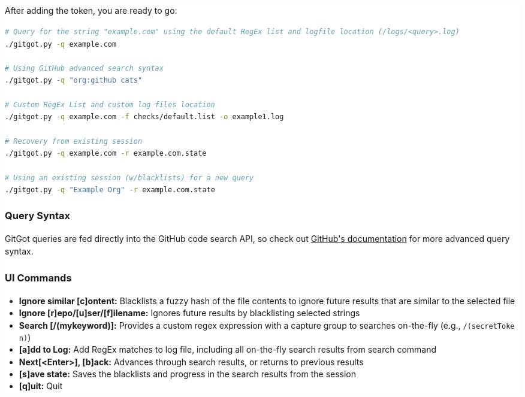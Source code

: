 After adding the token, you are ready to go:
```sh
# Query for the string "example.com" using the default RegEx list and logfile location (/logs/<query>.log)
./gitgot.py -q example.com

# Using GitHub advanced search syntax
./gitgot.py -q "org:github cats"

# Custom RegEx List and custom log files location
./gitgot.py -q example.com -f checks/default.list -o example1.log

# Recovery from existing session
./gitgot.py -q example.com -r example.com.state

# Using an existing session (w/blacklists) for a new query
./gitgot.py -q "Example Org" -r example.com.state
```
### Query Syntax

GitGot queries are fed directly into the GitHub code search API, so check out [GitHub's documentation](https://help.github.com/en/articles/searching-code) for more advanced query syntax.

### UI Commands
* **Ignore similar [c]ontent:** Blacklists a fuzzy hash of the file contents to ignore
future results that are similar to the selected file
* **Ignore [r]epo/[u]ser/[f]ilename:** Ignores future results by blacklisting selected strings
* **Search [/(mykeyword)]:** Provides a custom regex expression with a capture group to searches on-the-fly (e.g., `/(secretToken)`)
* **[a]dd to Log:** Add RegEx matches to log file, including all on-the-fly search results from search command
* **Next[\<Enter\>], [b]ack:** Advances through search results, or returns to previous results
* **[s]ave state:** Saves the blacklists and progress in the search results from the session
* **[q]uit:** Quit
